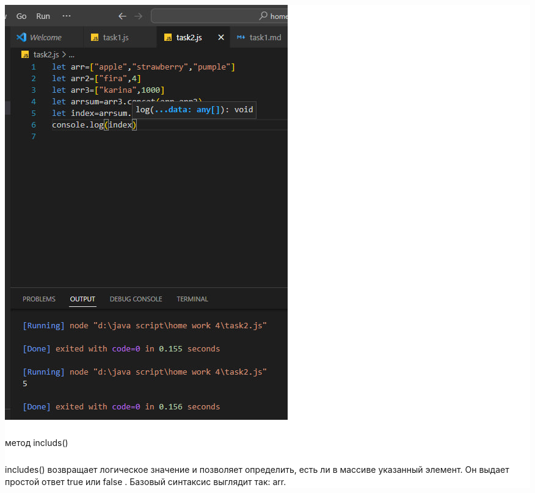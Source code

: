 ![ ](./img/photo_2023-04-19_23-04-05.jpg) 

###
метод includs()
#####
includes() возвращает логическое значение и позволяет определить, есть ли в массиве указанный элемент. Он выдает простой ответ true или false . Базовый синтаксис выглядит так: arr.
#